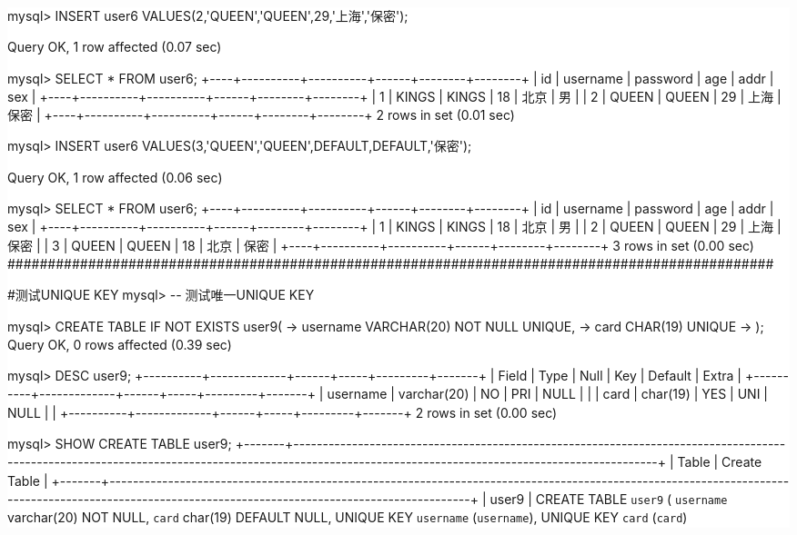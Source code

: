 mysql> INSERT user6 VALUES(2,'QUEEN','QUEEN',29,'上海','保密');

Query OK, 1 row affected (0.07 sec)

mysql> SELECT * FROM user6;
+----+----------+----------+------+--------+--------+
| id | username | password | age  | addr   | sex    |
+----+----------+----------+------+--------+--------+
|  1 | KINGS    | KINGS    |   18 | 北京   | 男     |
|  2 | QUEEN    | QUEEN    |   29 | 上海   | 保密   |
+----+----------+----------+------+--------+--------+
2 rows in set (0.01 sec)

mysql> INSERT user6 VALUES(3,'QUEEN','QUEEN',DEFAULT,DEFAULT,'保密');

Query OK, 1 row affected (0.06 sec)

mysql> SELECT * FROM user6;
+----+----------+----------+------+--------+--------+
| id | username | password | age  | addr   | sex    |
+----+----------+----------+------+--------+--------+
|  1 | KINGS    | KINGS    |   18 | 北京   | 男     |
|  2 | QUEEN    | QUEEN    |   29 | 上海   | 保密   |
|  3 | QUEEN    | QUEEN    |   18 | 北京   | 保密   |
+----+----------+----------+------+--------+--------+
3 rows in set (0.00 sec)
###############################################################################################

#测试UNIQUE KEY
mysql> -- 测试唯一UNIQUE KEY

mysql> CREATE TABLE IF NOT EXISTS user9(
    -> username VARCHAR(20) NOT NULL UNIQUE,
    -> card CHAR(19) UNIQUE
    -> );
Query OK, 0 rows affected (0.39 sec)

mysql> DESC user9;
+----------+-------------+------+-----+---------+-------+
| Field    | Type        | Null | Key | Default | Extra |
+----------+-------------+------+-----+---------+-------+
| username | varchar(20) | NO   | PRI | NULL    |       |
| card     | char(19)    | YES  | UNI | NULL    |       |
+----------+-------------+------+-----+---------+-------+
2 rows in set (0.00 sec)

mysql> SHOW CREATE TABLE user9;
+-------+---------------------------------------------------------------------------------------------------------------------------------------------------------------------------------------------------+
| Table | Create Table                                                                                                                                                                                      |
+-------+---------------------------------------------------------------------------------------------------------------------------------------------------------------------------------------------------+
| user9 | CREATE TABLE `user9` (
  `username` varchar(20) NOT NULL,
  `card` char(19) DEFAULT NULL,
  UNIQUE KEY `username` (`username`),
  UNIQUE KEY `card` (`card`)